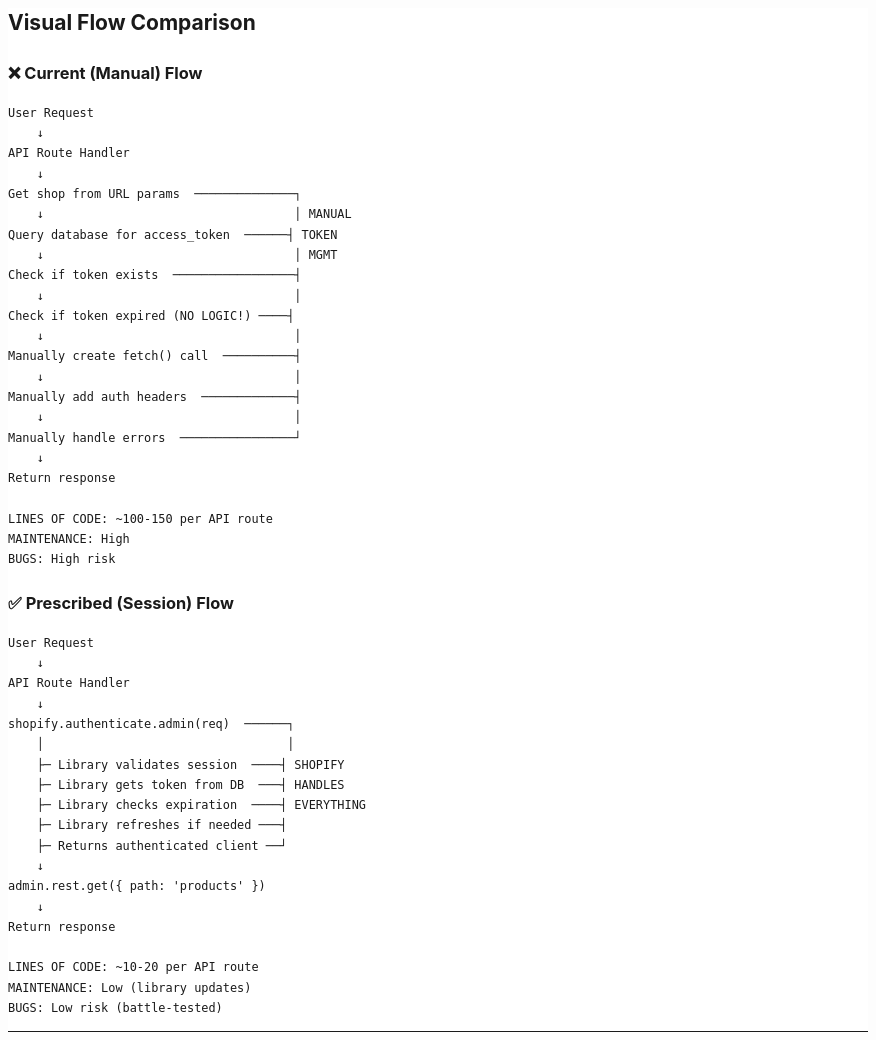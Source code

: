 
## Visual Flow Comparison

### ❌ Current (Manual) Flow

```
User Request
    ↓
API Route Handler
    ↓
Get shop from URL params  ──────────────┐
    ↓                                   │ MANUAL
Query database for access_token  ──────┤ TOKEN
    ↓                                   │ MGMT
Check if token exists  ─────────────────┤
    ↓                                   │
Check if token expired (NO LOGIC!) ────┤
    ↓                                   │
Manually create fetch() call  ──────────┤
    ↓                                   │
Manually add auth headers  ─────────────┤
    ↓                                   │
Manually handle errors  ────────────────┘
    ↓
Return response

LINES OF CODE: ~100-150 per API route
MAINTENANCE: High
BUGS: High risk
```

### ✅ Prescribed (Session) Flow

```
User Request
    ↓
API Route Handler
    ↓
shopify.authenticate.admin(req)  ──────┐
    │                                  │
    ├─ Library validates session  ────┤ SHOPIFY
    ├─ Library gets token from DB  ───┤ HANDLES
    ├─ Library checks expiration  ────┤ EVERYTHING
    ├─ Library refreshes if needed ───┤
    ├─ Returns authenticated client ──┘
    ↓
admin.rest.get({ path: 'products' })
    ↓
Return response

LINES OF CODE: ~10-20 per API route
MAINTENANCE: Low (library updates)
BUGS: Low risk (battle-tested)
```

---